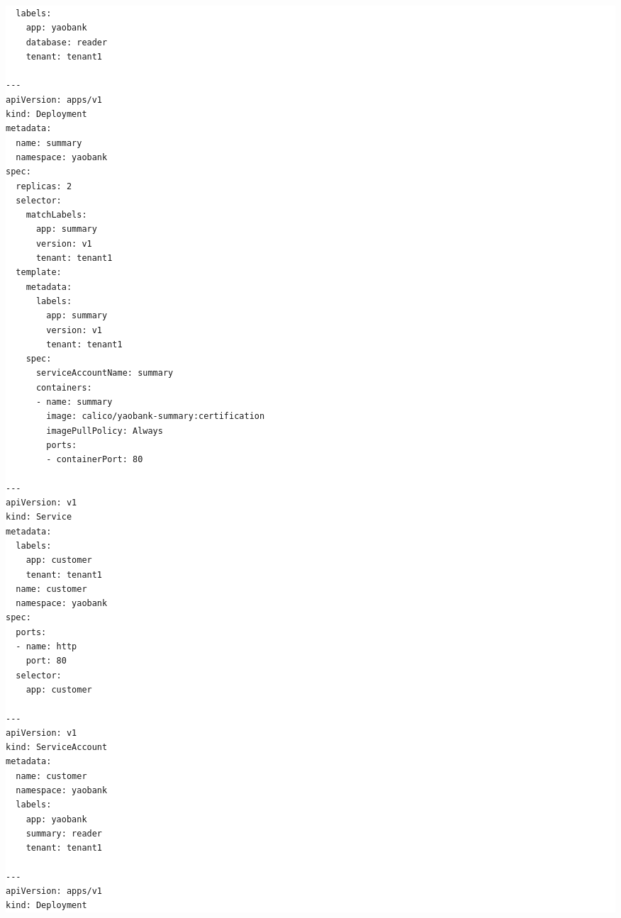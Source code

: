```
  labels:
    app: yaobank
    database: reader
    tenant: tenant1
    
---
apiVersion: apps/v1
kind: Deployment
metadata:
  name: summary
  namespace: yaobank
spec:
  replicas: 2
  selector:
    matchLabels:
      app: summary
      version: v1
      tenant: tenant1
  template:
    metadata:
      labels:
        app: summary
        version: v1
        tenant: tenant1
    spec:
      serviceAccountName: summary
      containers:
      - name: summary
        image: calico/yaobank-summary:certification
        imagePullPolicy: Always
        ports:
        - containerPort: 80
 
---
apiVersion: v1
kind: Service
metadata:
  labels:
    app: customer
    tenant: tenant1
  name: customer
  namespace: yaobank
spec:
  ports:
  - name: http
    port: 80
  selector:
    app: customer

---
apiVersion: v1
kind: ServiceAccount
metadata:
  name: customer
  namespace: yaobank
  labels:
    app: yaobank
    summary: reader
    tenant: tenant1
    
---
apiVersion: apps/v1
kind: Deployment
```